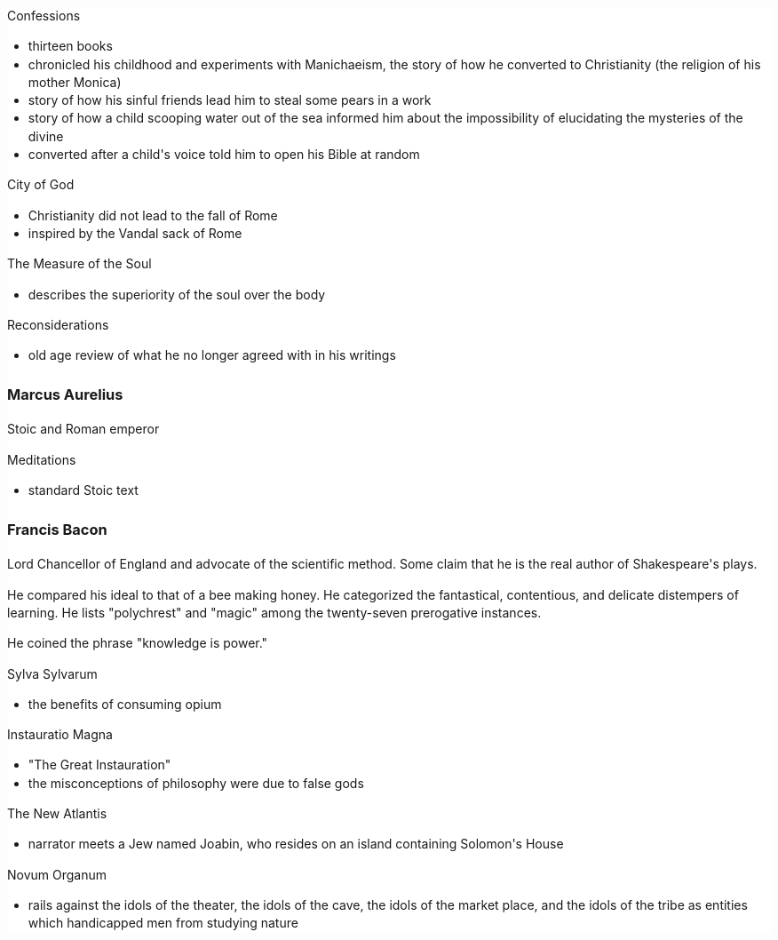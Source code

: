 Confessions

- thirteen books
- chronicled his childhood and experiments with Manichaeism, the story of how he converted to Christianity (the religion of his mother Monica)
- story of how his sinful friends lead him to steal some pears in a work
- story of how a child scooping water out of the sea informed him about the impossibility of elucidating the mysteries of the divine
- converted after a child's voice told him to open his Bible at random

City of God

- Christianity did not lead to the fall of Rome
- inspired by the Vandal sack of Rome

The Measure of the Soul

- describes the superiority of the soul over the body

Reconsiderations

- old age review of what he no longer agreed with in his writings

### Marcus Aurelius

Stoic and Roman emperor

Meditations

- standard Stoic text

### Francis Bacon

Lord Chancellor of England and advocate of the scientific method. Some claim that he is the real author of Shakespeare's plays.

He compared his ideal to that of a bee making honey. He categorized the fantastical, contentious, and delicate distempers of learning. He lists "polychrest" and "magic" among the twenty-seven prerogative instances.

He coined the phrase "knowledge is power."

Sylva Sylvarum

- the benefits of consuming opium

Instauratio Magna

- "The Great Instauration"
- the misconceptions of philosophy were due to false gods

The New Atlantis

- narrator meets a Jew named Joabin, who resides on an island containing Solomon's House

Novum Organum

- rails against the idols of the theater, the idols of the cave, the idols of the market place, and the idols of the tribe as entities which handicapped men from studying nature
